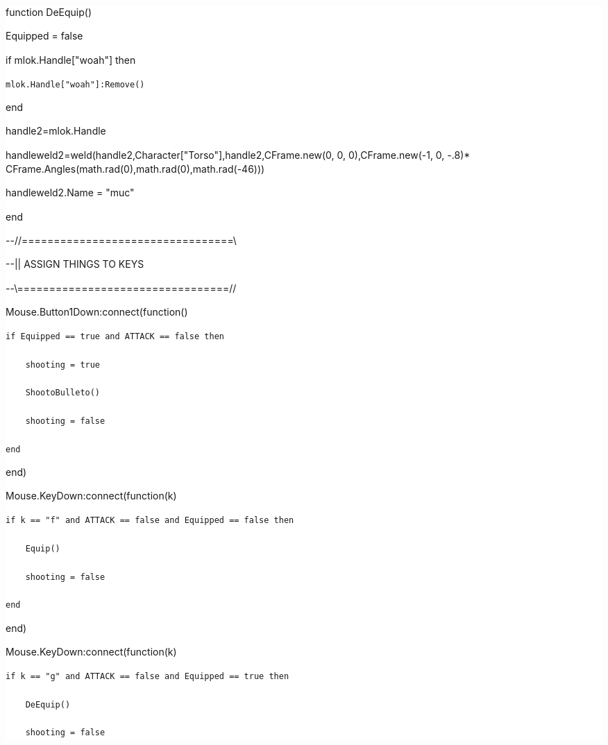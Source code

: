 function DeEquip()

Equipped = false

 

if mlok.Handle["woah"] then

    mlok.Handle["woah"]:Remove()

end

 

handle2=mlok.Handle

handleweld2=weld(handle2,Character["Torso"],handle2,CFrame.new(0, 0, 0),CFrame.new(-1, 0, -.8)* CFrame.Angles(math.rad(0),math.rad(0),math.rad(-46)))

handleweld2.Name = "muc"

end

 

--//=================================\\

--||	  ASSIGN THINGS TO KEYS

--\\=================================//

 

Mouse.Button1Down:connect(function()

	if Equipped == true and ATTACK == false then

		shooting = true

		ShootoBulleto()

		shooting = false

	end

end)

 

Mouse.KeyDown:connect(function(k)

    if k == "f" and ATTACK == false and Equipped == false then

        Equip()

        shooting = false

    end

end)

Mouse.KeyDown:connect(function(k)

    if k == "g" and ATTACK == false and Equipped == true then

        DeEquip()

        shooting = false
